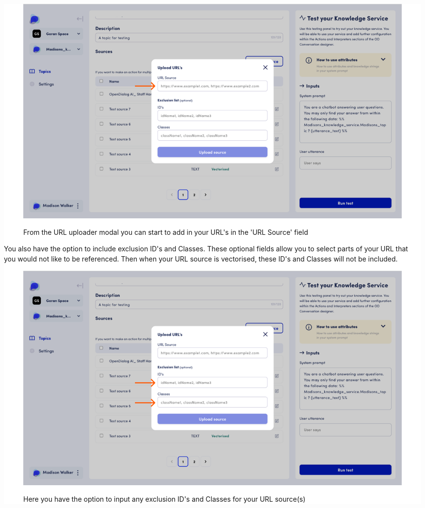 <figure><img src="../../../../.gitbook/assets/URL 2.png" alt=""><figcaption><p>From the URL uploader modal you can start to add in your URL's in the 'URL Source' field</p></figcaption></figure>

You also have the option to include exclusion ID's and Classes. These optional fields allow you to select parts of your URL that you would not like to be referenced. Then when your URL source is vectorised, these ID's and Classes will not be included.

<figure><img src="../../../../.gitbook/assets/URL 3.png" alt=""><figcaption><p>Here you have the option to input any exclusion ID's and Classes for your URL source(s)</p></figcaption></figure>
